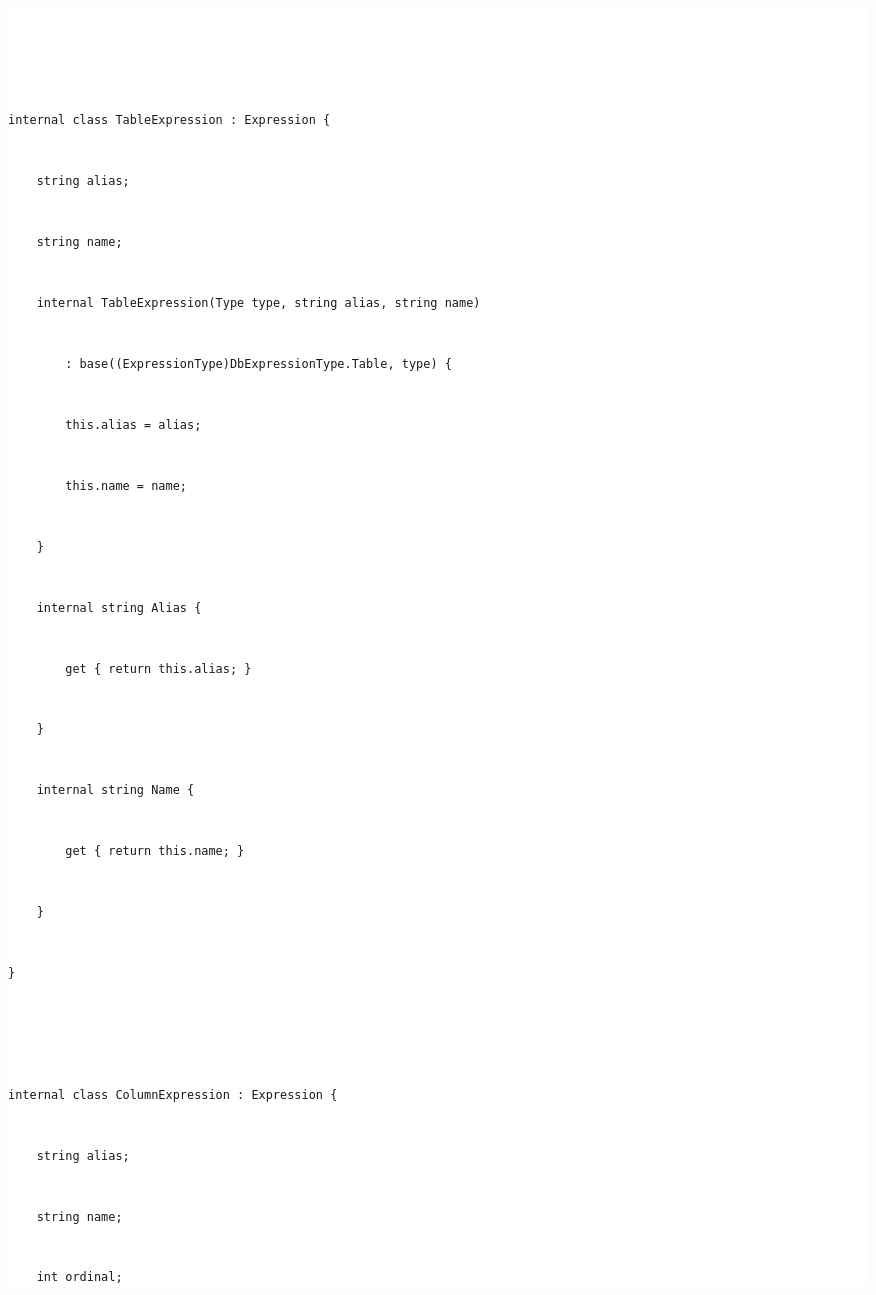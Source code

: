 ```


 


internal class TableExpression : Expression {


    string alias;


    string name;


    internal TableExpression(Type type, string alias, string name)


        : base((ExpressionType)DbExpressionType.Table, type) {


        this.alias = alias;


        this.name = name;


    }


    internal string Alias {


        get { return this.alias; }


    }


    internal string Name {


        get { return this.name; }


    }


}


 


internal class ColumnExpression : Expression {


    string alias;


    string name;


    int ordinal;
```